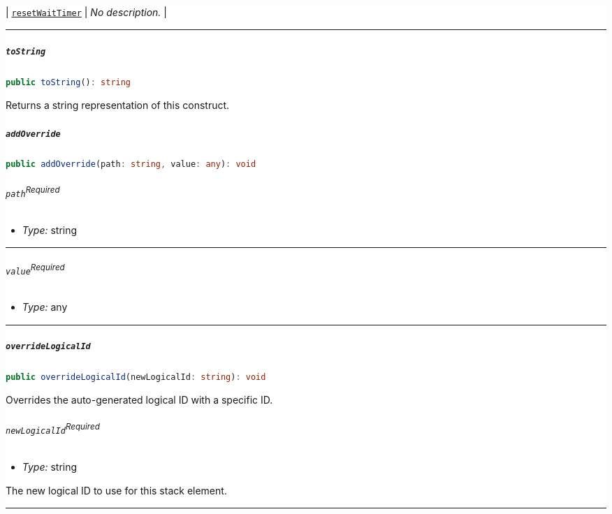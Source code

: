 | <code><a href="#@cdktf/provider-github.repositoryEnvironment.RepositoryEnvironment.resetWaitTimer">resetWaitTimer</a></code> | *No description.* |

---

##### `toString` <a name="toString" id="@cdktf/provider-github.repositoryEnvironment.RepositoryEnvironment.toString"></a>

```typescript
public toString(): string
```

Returns a string representation of this construct.

##### `addOverride` <a name="addOverride" id="@cdktf/provider-github.repositoryEnvironment.RepositoryEnvironment.addOverride"></a>

```typescript
public addOverride(path: string, value: any): void
```

###### `path`<sup>Required</sup> <a name="path" id="@cdktf/provider-github.repositoryEnvironment.RepositoryEnvironment.addOverride.parameter.path"></a>

- *Type:* string

---

###### `value`<sup>Required</sup> <a name="value" id="@cdktf/provider-github.repositoryEnvironment.RepositoryEnvironment.addOverride.parameter.value"></a>

- *Type:* any

---

##### `overrideLogicalId` <a name="overrideLogicalId" id="@cdktf/provider-github.repositoryEnvironment.RepositoryEnvironment.overrideLogicalId"></a>

```typescript
public overrideLogicalId(newLogicalId: string): void
```

Overrides the auto-generated logical ID with a specific ID.

###### `newLogicalId`<sup>Required</sup> <a name="newLogicalId" id="@cdktf/provider-github.repositoryEnvironment.RepositoryEnvironment.overrideLogicalId.parameter.newLogicalId"></a>

- *Type:* string

The new logical ID to use for this stack element.

---
